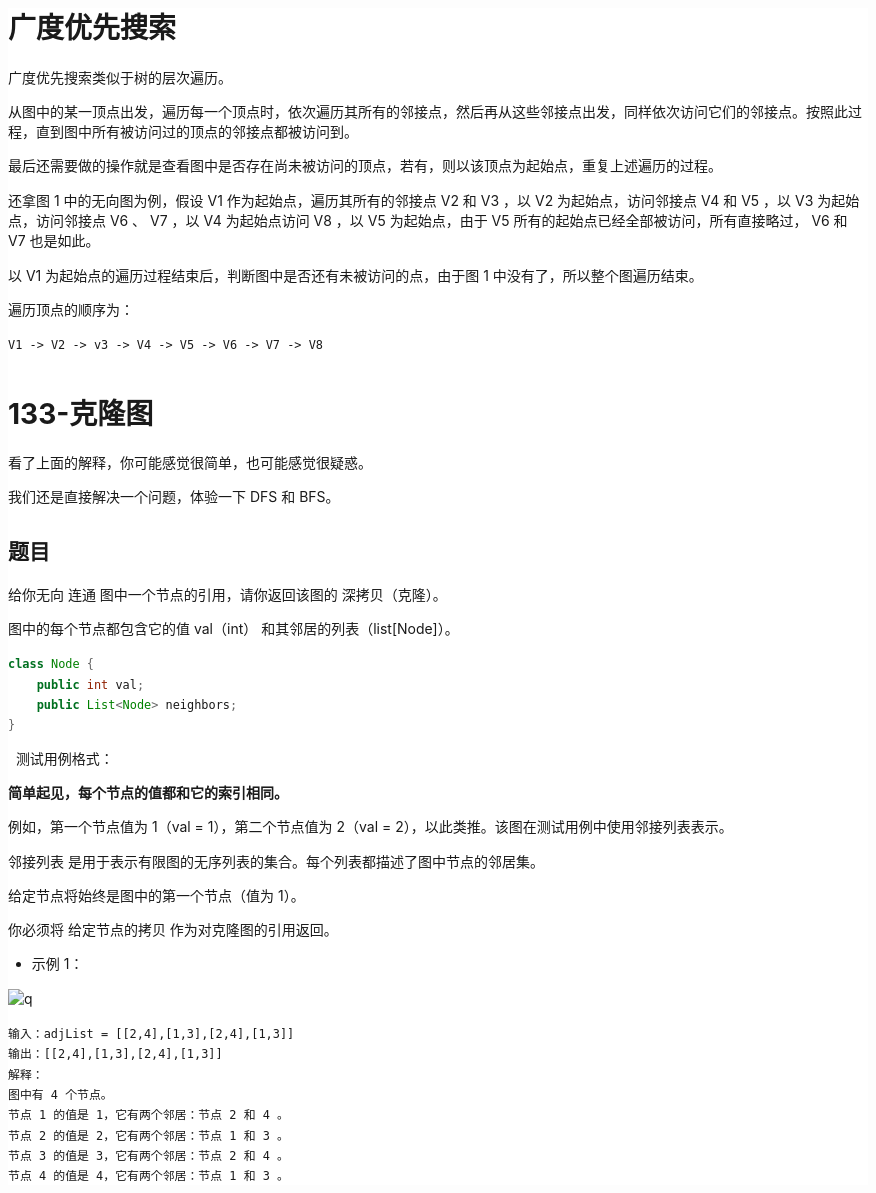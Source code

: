 # 广度优先搜索

广度优先搜索类似于树的层次遍历。

从图中的某一顶点出发，遍历每一个顶点时，依次遍历其所有的邻接点，然后再从这些邻接点出发，同样依次访问它们的邻接点。按照此过程，直到图中所有被访问过的顶点的邻接点都被访问到。

最后还需要做的操作就是查看图中是否存在尚未被访问的顶点，若有，则以该顶点为起始点，重复上述遍历的过程。

还拿图 1 中的无向图为例，假设 V1 作为起始点，遍历其所有的邻接点 V2 和 V3 ，以 V2 为起始点，访问邻接点 V4 和 V5 ，以 V3 为起始点，访问邻接点 V6 、 V7 ，以 V4 为起始点访问 V8 ，以 V5 为起始点，由于 V5 所有的起始点已经全部被访问，所有直接略过， V6 和 V7 也是如此。

以 V1 为起始点的遍历过程结束后，判断图中是否还有未被访问的点，由于图 1 中没有了，所以整个图遍历结束。

遍历顶点的顺序为：

```
V1 -> V2 -> v3 -> V4 -> V5 -> V6 -> V7 -> V8
```

# 133-克隆图

看了上面的解释，你可能感觉很简单，也可能感觉很疑惑。

我们还是直接解决一个问题，体验一下 DFS 和 BFS。

## 题目

给你无向 连通 图中一个节点的引用，请你返回该图的 深拷贝（克隆）。

图中的每个节点都包含它的值 val（int） 和其邻居的列表（list[Node]）。

```java
class Node {
    public int val;
    public List<Node> neighbors;
}
```
 
测试用例格式：

**简单起见，每个节点的值都和它的索引相同。**

例如，第一个节点值为 1（val = 1），第二个节点值为 2（val = 2），以此类推。该图在测试用例中使用邻接列表表示。

邻接列表 是用于表示有限图的无序列表的集合。每个列表都描述了图中节点的邻居集。

给定节点将始终是图中的第一个节点（值为 1）。

你必须将 给定节点的拷贝 作为对克隆图的引用返回。

- 示例 1：

![q](https://assets.leetcode-cn.com/aliyun-lc-upload/uploads/2020/02/01/133_clone_graph_question.png)

```
输入：adjList = [[2,4],[1,3],[2,4],[1,3]]
输出：[[2,4],[1,3],[2,4],[1,3]]
解释：
图中有 4 个节点。
节点 1 的值是 1，它有两个邻居：节点 2 和 4 。
节点 2 的值是 2，它有两个邻居：节点 1 和 3 。
节点 3 的值是 3，它有两个邻居：节点 2 和 4 。
节点 4 的值是 4，它有两个邻居：节点 1 和 3 。
```
